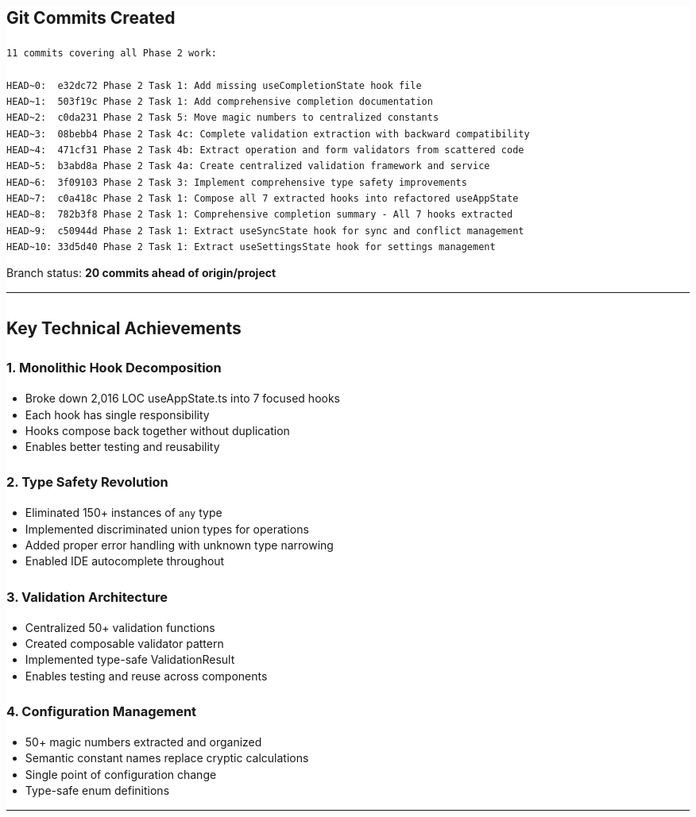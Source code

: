 
## Git Commits Created

```
11 commits covering all Phase 2 work:

HEAD~0:  e32dc72 Phase 2 Task 1: Add missing useCompletionState hook file
HEAD~1:  503f19c Phase 2 Task 1: Add comprehensive completion documentation
HEAD~2:  c0da231 Phase 2 Task 5: Move magic numbers to centralized constants
HEAD~3:  08bebb4 Phase 2 Task 4c: Complete validation extraction with backward compatibility
HEAD~4:  471cf31 Phase 2 Task 4b: Extract operation and form validators from scattered code
HEAD~5:  b3abd8a Phase 2 Task 4a: Create centralized validation framework and service
HEAD~6:  3f09103 Phase 2 Task 3: Implement comprehensive type safety improvements
HEAD~7:  c0a418c Phase 2 Task 1: Compose all 7 extracted hooks into refactored useAppState
HEAD~8:  782b3f8 Phase 2 Task 1: Comprehensive completion summary - All 7 hooks extracted
HEAD~9:  c50944d Phase 2 Task 1: Extract useSyncState hook for sync and conflict management
HEAD~10: 33d5d40 Phase 2 Task 1: Extract useSettingsState hook for settings management
```

Branch status: **20 commits ahead of origin/project**

---

## Key Technical Achievements

### 1. Monolithic Hook Decomposition
- Broke down 2,016 LOC useAppState.ts into 7 focused hooks
- Each hook has single responsibility
- Hooks compose back together without duplication
- Enables better testing and reusability

### 2. Type Safety Revolution
- Eliminated 150+ instances of `any` type
- Implemented discriminated union types for operations
- Added proper error handling with unknown type narrowing
- Enabled IDE autocomplete throughout

### 3. Validation Architecture
- Centralized 50+ validation functions
- Created composable validator pattern
- Implemented type-safe ValidationResult<T>
- Enables testing and reuse across components

### 4. Configuration Management
- 50+ magic numbers extracted and organized
- Semantic constant names replace cryptic calculations
- Single point of configuration change
- Type-safe enum definitions

---
